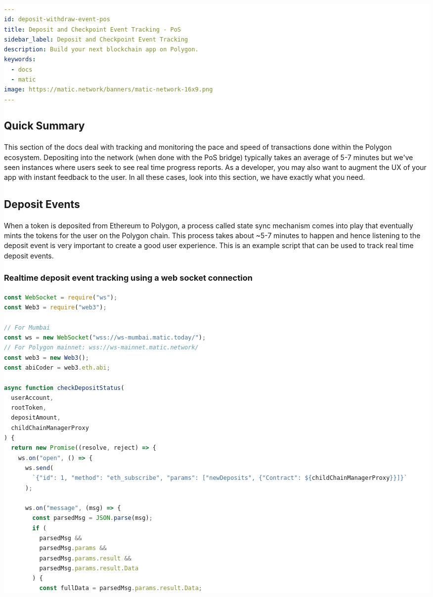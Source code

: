 ```yaml
---
id: deposit-withdraw-event-pos
title: Deposit and Checkpoint Event Tracking - PoS
sidebar_label: Deposit and Checkpoint Event Tracking
description: Build your next blockchain app on Polygon.
keywords:
  - docs
  - matic
image: https://matic.network/banners/matic-network-16x9.png
---
```


## Quick Summary

This section of the docs deal with tracking and monitoring the pace and speed of transactions done within the Polygon ecosystem. Depositing into the network (when done with the PoS bridge) typically takes an average of 5-7 minutes but we've seen instances where users seek to see real time progress reports. As a developer, you may also want to augment the  UX of your app with instant feedback to the user. In all these cases, look into this section, we have exactly what you need.

## Deposit Events

When a token is deposited from Ethereum to Polygon, a process called state sync mechanism comes into play that eventually mints the tokens for the user on the Polygon chain. This process takes about ~5-7 minutes to happen and hence listening to the deposit event is very important to create a good user experience. This is an example script that can be used to track real time deposit events.

### Realtime deposit event tracking using a web socket connection

```jsx
const WebSocket = require("ws");
const Web3 = require("web3");

// For Mumbai
const ws = new WebSocket("wss://ws-mumbai.matic.today/");
// For Polygon mainnet: wss://ws-mainnet.matic.network/
const web3 = new Web3();
const abiCoder = web3.eth.abi;

async function checkDepositStatus(
  userAccount,
  rootToken,
  depositAmount,
  childChainManagerProxy
) {
  return new Promise((resolve, reject) => {
    ws.on("open", () => {
      ws.send(
        `{"id": 1, "method": "eth_subscribe", "params": ["newDeposits", {"Contract": ${childChainManagerProxy}}]}`
      );

      ws.on("message", (msg) => {
        const parsedMsg = JSON.parse(msg);
        if (
          parsedMsg &&
          parsedMsg.params &&
          parsedMsg.params.result &&
          parsedMsg.params.result.Data
        ) {
          const fullData = parsedMsg.params.result.Data;
```